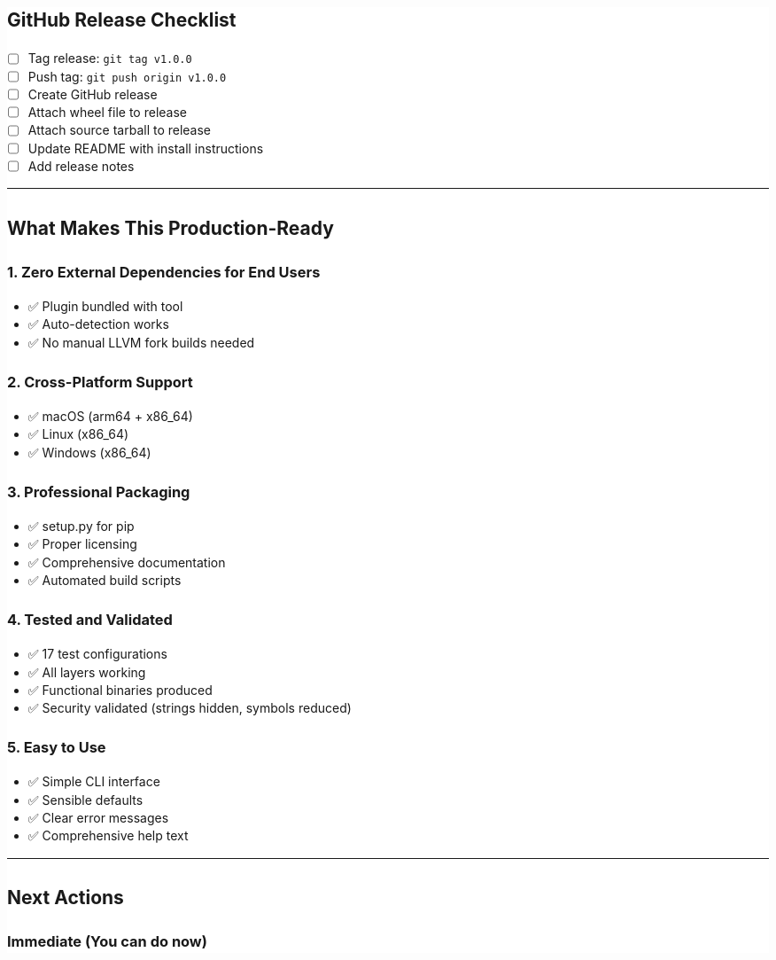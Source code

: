 
## GitHub Release Checklist

- [ ] Tag release: `git tag v1.0.0`
- [ ] Push tag: `git push origin v1.0.0`
- [ ] Create GitHub release
- [ ] Attach wheel file to release
- [ ] Attach source tarball to release
- [ ] Update README with install instructions
- [ ] Add release notes

---

## What Makes This Production-Ready

### 1. Zero External Dependencies for End Users
- ✅ Plugin bundled with tool
- ✅ Auto-detection works
- ✅ No manual LLVM fork builds needed

### 2. Cross-Platform Support
- ✅ macOS (arm64 + x86_64)
- ✅ Linux (x86_64)
- ✅ Windows (x86_64)

### 3. Professional Packaging
- ✅ setup.py for pip
- ✅ Proper licensing
- ✅ Comprehensive documentation
- ✅ Automated build scripts

### 4. Tested and Validated
- ✅ 17 test configurations
- ✅ All layers working
- ✅ Functional binaries produced
- ✅ Security validated (strings hidden, symbols reduced)

### 5. Easy to Use
- ✅ Simple CLI interface
- ✅ Sensible defaults
- ✅ Clear error messages
- ✅ Comprehensive help text

---

## Next Actions

### Immediate (You can do now)

